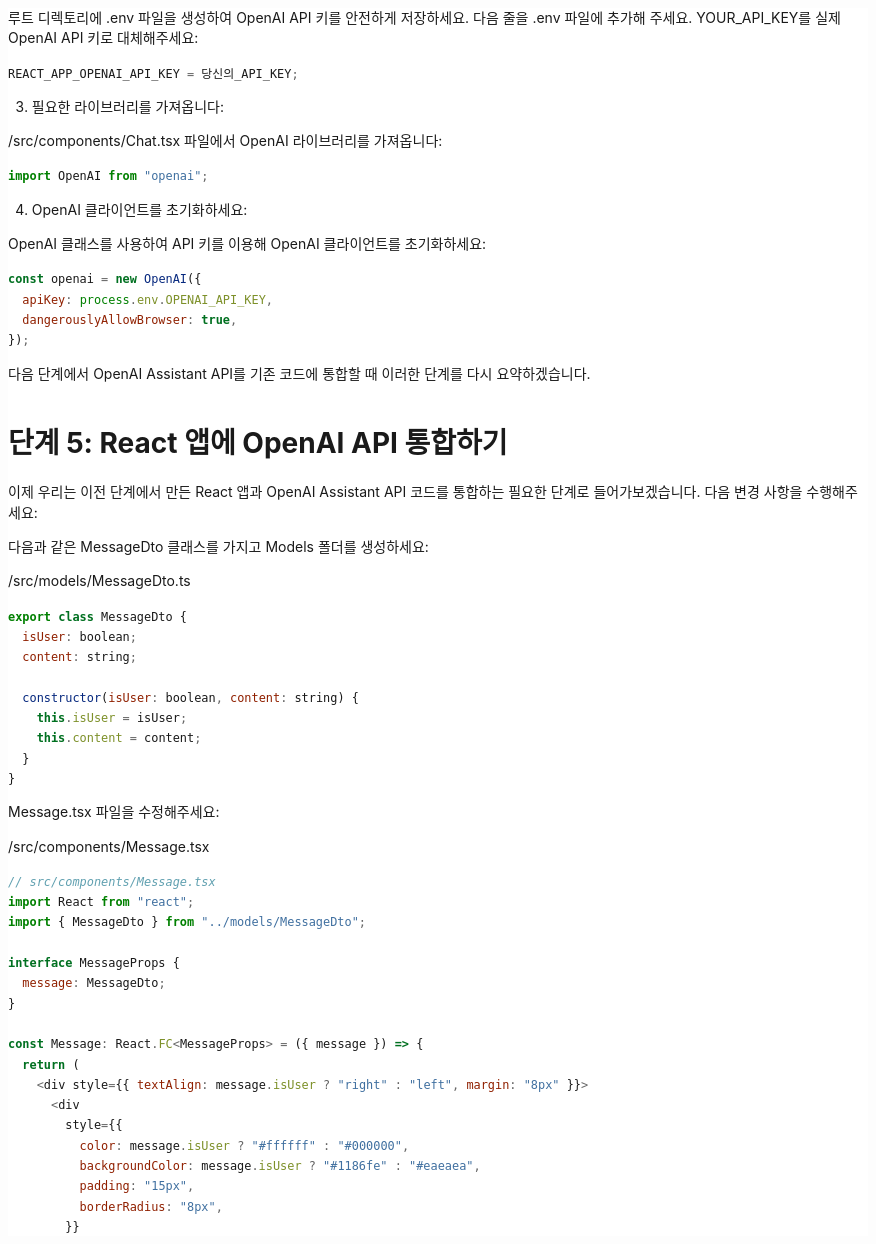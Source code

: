 루트 디렉토리에 .env 파일을 생성하여 OpenAI API 키를 안전하게 저장하세요. 다음 줄을 .env 파일에 추가해 주세요. YOUR_API_KEY를 실제 OpenAI API 키로 대체해주세요:

```js
REACT_APP_OPENAI_API_KEY = 당신의_API_KEY;
```

3. 필요한 라이브러리를 가져옵니다:

/src/components/Chat.tsx 파일에서 OpenAI 라이브러리를 가져옵니다:

```js
import OpenAI from "openai";
```

4. OpenAI 클라이언트를 초기화하세요:

OpenAI 클래스를 사용하여 API 키를 이용해 OpenAI 클라이언트를 초기화하세요:

```js
const openai = new OpenAI({
  apiKey: process.env.OPENAI_API_KEY,
  dangerouslyAllowBrowser: true,
});
```

다음 단계에서 OpenAI Assistant API를 기존 코드에 통합할 때 이러한 단계를 다시 요약하겠습니다.

# 단계 5: React 앱에 OpenAI API 통합하기

이제 우리는 이전 단계에서 만든 React 앱과 OpenAI Assistant API 코드를 통합하는 필요한 단계로 들어가보겠습니다. 다음 변경 사항을 수행해주세요:

다음과 같은 MessageDto 클래스를 가지고 Models 폴더를 생성하세요:

/src/models/MessageDto.ts

```js
export class MessageDto {
  isUser: boolean;
  content: string;

  constructor(isUser: boolean, content: string) {
    this.isUser = isUser;
    this.content = content;
  }
}
```

Message.tsx 파일을 수정해주세요:

/src/components/Message.tsx

```js
// src/components/Message.tsx
import React from "react";
import { MessageDto } from "../models/MessageDto";

interface MessageProps {
  message: MessageDto;
}

const Message: React.FC<MessageProps> = ({ message }) => {
  return (
    <div style={{ textAlign: message.isUser ? "right" : "left", margin: "8px" }}>
      <div
        style={{
          color: message.isUser ? "#ffffff" : "#000000",
          backgroundColor: message.isUser ? "#1186fe" : "#eaeaea",
          padding: "15px",
          borderRadius: "8px",
        }}
```